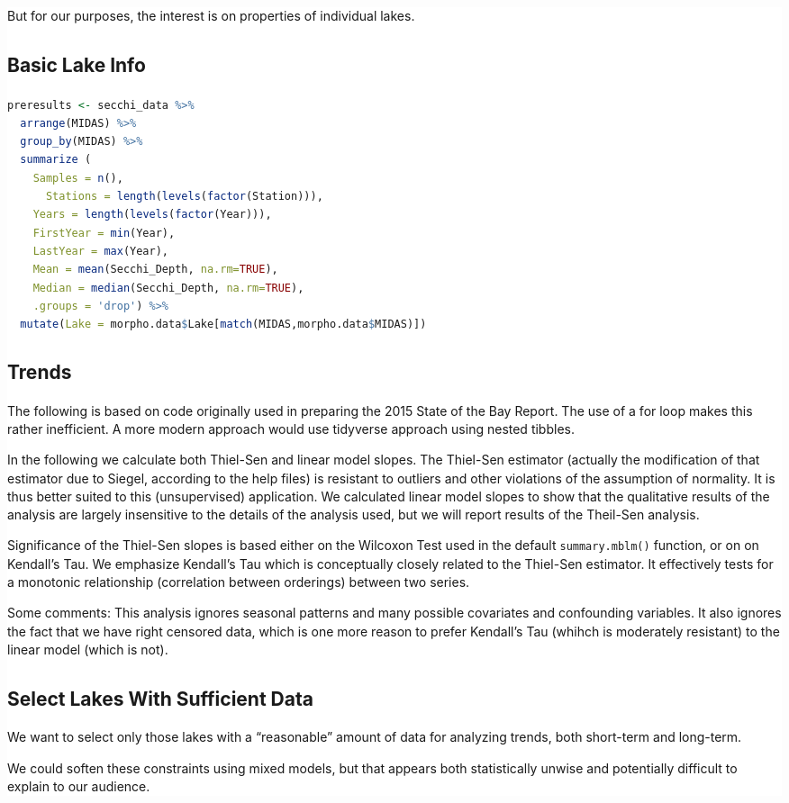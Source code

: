 But for our purposes, the interest is on properties of individual lakes.

## Basic Lake Info

``` r
preresults <- secchi_data %>%
  arrange(MIDAS) %>%
  group_by(MIDAS) %>%
  summarize (
    Samples = n(),
      Stations = length(levels(factor(Station))),
    Years = length(levels(factor(Year))),
    FirstYear = min(Year),
    LastYear = max(Year),
    Mean = mean(Secchi_Depth, na.rm=TRUE),
    Median = median(Secchi_Depth, na.rm=TRUE),
    .groups = 'drop') %>%
  mutate(Lake = morpho.data$Lake[match(MIDAS,morpho.data$MIDAS)])
```

## Trends

The following is based on code originally used in preparing the 2015
State of the Bay Report. The use of a for loop makes this rather
inefficient. A more modern approach would use tidyverse approach using
nested tibbles.

In the following we calculate both Thiel-Sen and linear model slopes.
The Thiel-Sen estimator (actually the modification of that estimator due
to Siegel, according to the help files) is resistant to outliers and
other violations of the assumption of normality. It is thus better
suited to this (unsupervised) application. We calculated linear model
slopes to show that the qualitative results of the analysis are largely
insensitive to the details of the analysis used, but we will report
results of the Theil-Sen analysis.

Significance of the Thiel-Sen slopes is based either on the Wilcoxon
Test used in the default `summary.mblm()` function, or on on Kendall’s
Tau. We emphasize Kendall’s Tau which is conceptually closely related to
the Thiel-Sen estimator. It effectively tests for a monotonic
relationship (correlation between orderings) between two series.

Some comments: This analysis ignores seasonal patterns and many possible
covariates and confounding variables. It also ignores the fact that we
have right censored data, which is one more reason to prefer Kendall’s
Tau (whihch is moderately resistant) to the linear model (which is not).

## Select Lakes With Sufficient Data

We want to select only those lakes with a “reasonable” amount of data
for analyzing trends, both short-term and long-term.

We could soften these constraints using mixed models, but that appears
both statistically unwise and potentially difficult to explain to our
audience.
